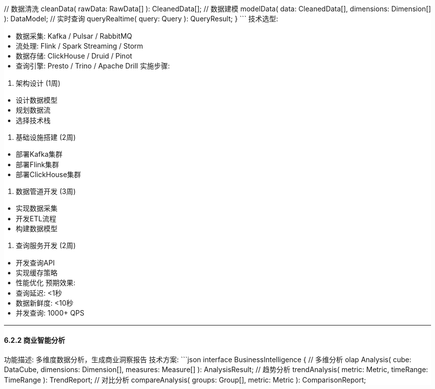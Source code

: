 // 数据清洗
cleanData(
rawData: RawData[]
): CleanedData[];
// 数据建模
modelData(
data: CleanedData[],
dimensions: Dimension[]
): DataModel;
// 实时查询
queryRealtime(
query: Query
): QueryResult;
}
\`\`\`
技术选型:
- 数据采集: Kafka / Pulsar / RabbitMQ
- 流处理: Flink / Spark Streaming / Storm
- 数据存储: ClickHouse / Druid / Pinot
- 查询引擎: Presto / Trino / Apache Drill
实施步骤:
1. 架构设计 (1周)
- 设计数据模型
- 规划数据流
- 选择技术栈
1. 基础设施搭建 (2周)
- 部署Kafka集群
- 部署Flink集群
- 部署ClickHouse集群
1. 数据管道开发 (3周)
- 实现数据采集
- 开发ETL流程
- 构建数据模型
1. 查询服务开发 (2周)
- 开发查询API
- 实现缓存策略
- 性能优化
预期效果:
- 查询延迟: <1秒
- 数据新鲜度: <10秒
- 并发查询: 1000+ QPS
---
#### 6.2.2 商业智能分析
功能描述: 多维度数据分析，生成商业洞察报告
技术方案:
\`\`\`json
interface BusinessIntelligence {
// 多维分析
olap Analysis(
cube: DataCube,
dimensions: Dimension[],
measures: Measure[]
): AnalysisResult;
// 趋势分析
trendAnalysis(
metric: Metric,
timeRange: TimeRange
): TrendReport;
// 对比分析
compareAnalysis(
groups: Group[],
metric: Metric
): ComparisonReport;
